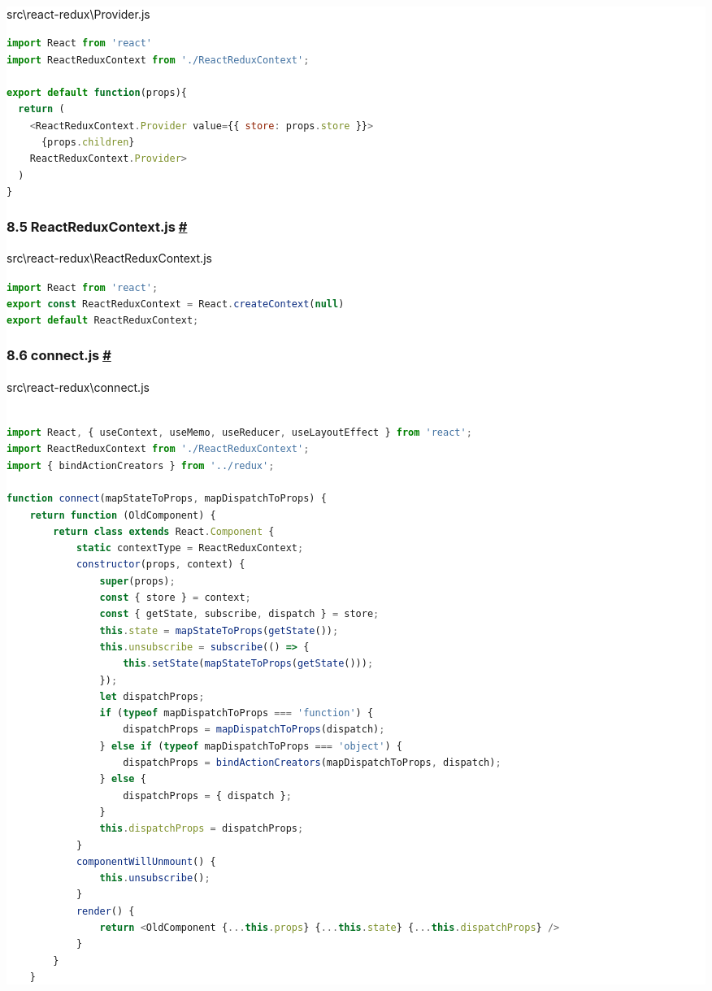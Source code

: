 src\react-redux\Provider.js

```js
import React from 'react'
import ReactReduxContext from './ReactReduxContext';

export default function(props){
  return (
    <ReactReduxContext.Provider value={{ store: props.store }}>
      {props.children}
    ReactReduxContext.Provider>
  )
}
```

### 8.5 ReactReduxContext.js [#](#t3385-reactreduxcontextjs)

src\react-redux\ReactReduxContext.js

```js
import React from 'react';
export const ReactReduxContext = React.createContext(null)
export default ReactReduxContext;
```

### 8.6 connect.js [#](#t3486-connectjs)

src\react-redux\connect.js

```js

import React, { useContext, useMemo, useReducer, useLayoutEffect } from 'react';
import ReactReduxContext from './ReactReduxContext';
import { bindActionCreators } from '../redux';

function connect(mapStateToProps, mapDispatchToProps) {
    return function (OldComponent) {
        return class extends React.Component {
            static contextType = ReactReduxContext;
            constructor(props, context) {
                super(props);
                const { store } = context;
                const { getState, subscribe, dispatch } = store;
                this.state = mapStateToProps(getState());
                this.unsubscribe = subscribe(() => {
                    this.setState(mapStateToProps(getState()));
                });
                let dispatchProps;
                if (typeof mapDispatchToProps === 'function') {
                    dispatchProps = mapDispatchToProps(dispatch);
                } else if (typeof mapDispatchToProps === 'object') {
                    dispatchProps = bindActionCreators(mapDispatchToProps, dispatch);
                } else {
                    dispatchProps = { dispatch };
                }
                this.dispatchProps = dispatchProps;
            }
            componentWillUnmount() {
                this.unsubscribe();
            }
            render() {
                return <OldComponent {...this.props} {...this.state} {...this.dispatchProps} />
            }
        }
    }
```